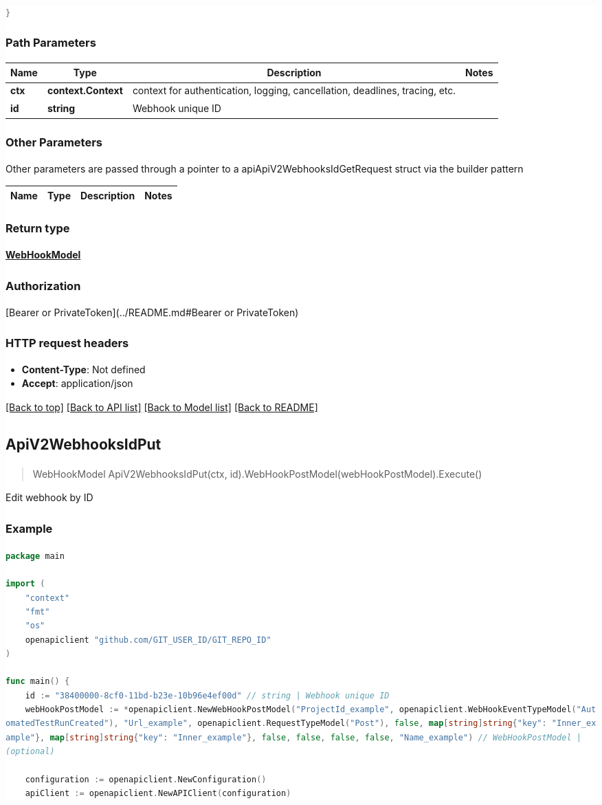 ```go
}
```

### Path Parameters


Name | Type | Description  | Notes
------------- | ------------- | ------------- | -------------
**ctx** | **context.Context** | context for authentication, logging, cancellation, deadlines, tracing, etc.
**id** | **string** | Webhook unique ID | 

### Other Parameters

Other parameters are passed through a pointer to a apiApiV2WebhooksIdGetRequest struct via the builder pattern


Name | Type | Description  | Notes
------------- | ------------- | ------------- | -------------


### Return type

[**WebHookModel**](WebHookModel.md)

### Authorization

[Bearer or PrivateToken](../README.md#Bearer or PrivateToken)

### HTTP request headers

- **Content-Type**: Not defined
- **Accept**: application/json

[[Back to top]](#) [[Back to API list]](../README.md#documentation-for-api-endpoints)
[[Back to Model list]](../README.md#documentation-for-models)
[[Back to README]](../README.md)


## ApiV2WebhooksIdPut

> WebHookModel ApiV2WebhooksIdPut(ctx, id).WebHookPostModel(webHookPostModel).Execute()

Edit webhook by ID

### Example

```go
package main

import (
	"context"
	"fmt"
	"os"
	openapiclient "github.com/GIT_USER_ID/GIT_REPO_ID"
)

func main() {
	id := "38400000-8cf0-11bd-b23e-10b96e4ef00d" // string | Webhook unique ID
	webHookPostModel := *openapiclient.NewWebHookPostModel("ProjectId_example", openapiclient.WebHookEventTypeModel("AutomatedTestRunCreated"), "Url_example", openapiclient.RequestTypeModel("Post"), false, map[string]string{"key": "Inner_example"}, map[string]string{"key": "Inner_example"}, false, false, false, false, "Name_example") // WebHookPostModel |  (optional)

	configuration := openapiclient.NewConfiguration()
	apiClient := openapiclient.NewAPIClient(configuration)
```